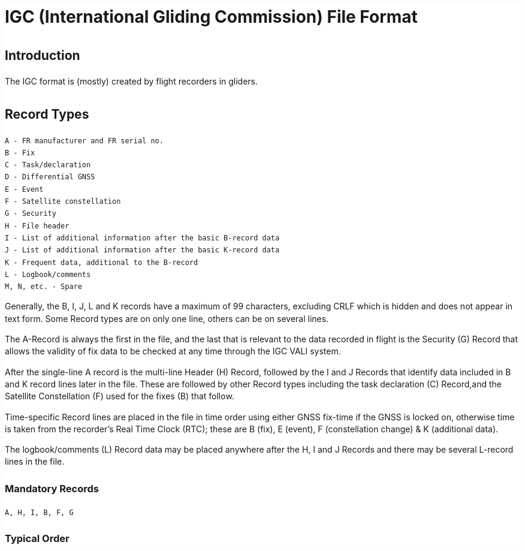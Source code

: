 # IGC (International Gliding Commission) File Format

## Introduction

The IGC format is (mostly) created by flight recorders in gliders.

## Record Types

```
A - FR manufacturer and FR serial no.
B - Fix
C - Task/declaration
D - Differential GNSS
E - Event
F - Satellite constellation
G - Security
H - File header
I - List of additional information after the basic B-record data
J - List of additional information after the basic K-record data
K - Frequent data, additional to the B-record
L - Logbook/comments
M, N, etc. - Spare
```

Generally, the B, I, J, L and K records have a maximum of 99 characters, excluding CRLF which is hidden and does not appear in text 
form. Some Record types are on only one line, others can be on several lines.

The A-Record is always the first in the file, and the last that is relevant to the data recorded in flight is the Security (G) Record 
that allows the validity of fix data to be checked at any time through the IGC VALI system.

After the single-line A record is the multi-line Header (H) Record, followed by the I and J Records that identify data included in B 
and K record lines later in the file. These are followed by other Record types including the task declaration (C) Record,and the Satellite 
Constellation (F) used for the fixes (B) that follow.

Time-specific Record lines are placed in the file in time order using either GNSS fix-time if the GNSS is locked on, otherwise time is 
taken from the recorder’s Real Time Clock (RTC); these are B (fix), E (event), F (constellation change) & K (additional data).

The logbook/comments (L) Record data may be placed anywhere after the H, I and J Records and there may be several L-record lines in the file.

### Mandatory Records

```
A, H, I, B, F, G
```

### Typical Order
